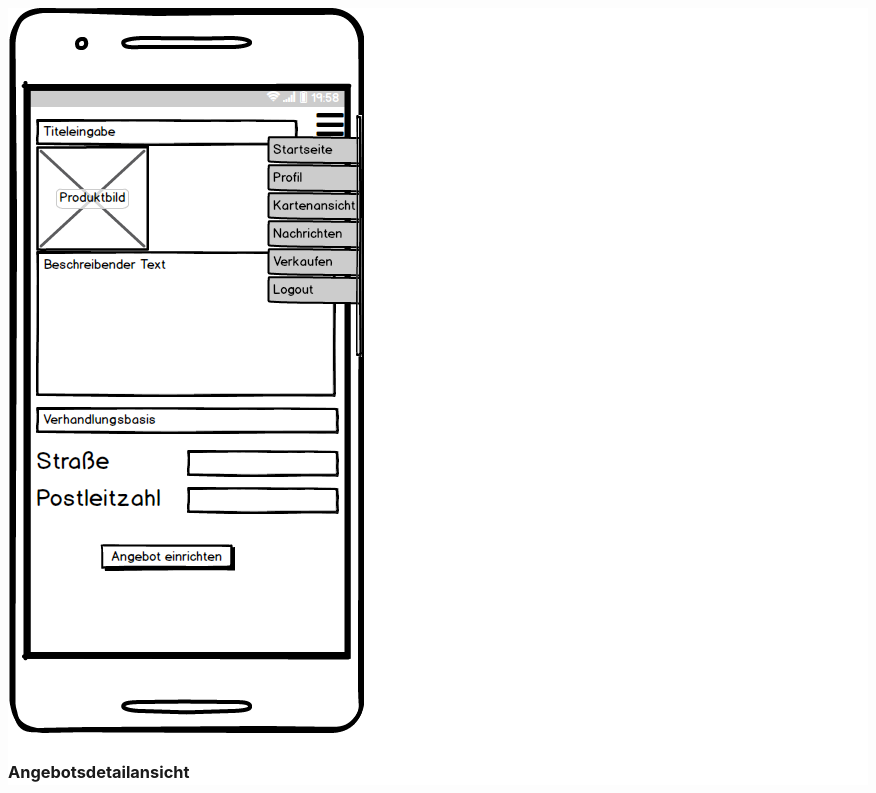 ![Neues Angebot mit Dropdown Menue](https://github.com/ChristopherKL/RichClient/blob/master/Pflichtenheft/Mockups/NeuesAngebotCopy.png)
### Angebotsdetailansicht